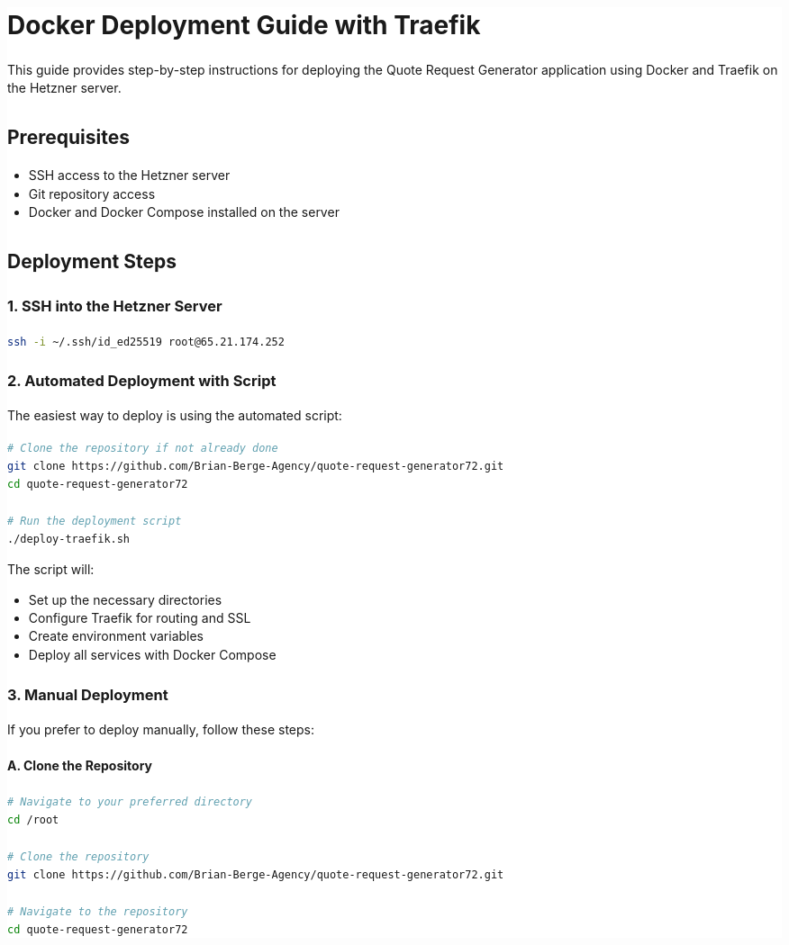 # Docker Deployment Guide with Traefik

This guide provides step-by-step instructions for deploying the Quote Request Generator application using Docker and Traefik on the Hetzner server.

## Prerequisites

- SSH access to the Hetzner server
- Git repository access
- Docker and Docker Compose installed on the server

## Deployment Steps

### 1. SSH into the Hetzner Server

```bash
ssh -i ~/.ssh/id_ed25519 root@65.21.174.252
```

### 2. Automated Deployment with Script

The easiest way to deploy is using the automated script:

```bash
# Clone the repository if not already done
git clone https://github.com/Brian-Berge-Agency/quote-request-generator72.git
cd quote-request-generator72

# Run the deployment script
./deploy-traefik.sh
```

The script will:
- Set up the necessary directories
- Configure Traefik for routing and SSL
- Create environment variables
- Deploy all services with Docker Compose

### 3. Manual Deployment

If you prefer to deploy manually, follow these steps:

#### A. Clone the Repository

```bash
# Navigate to your preferred directory
cd /root

# Clone the repository
git clone https://github.com/Brian-Berge-Agency/quote-request-generator72.git

# Navigate to the repository
cd quote-request-generator72
```
